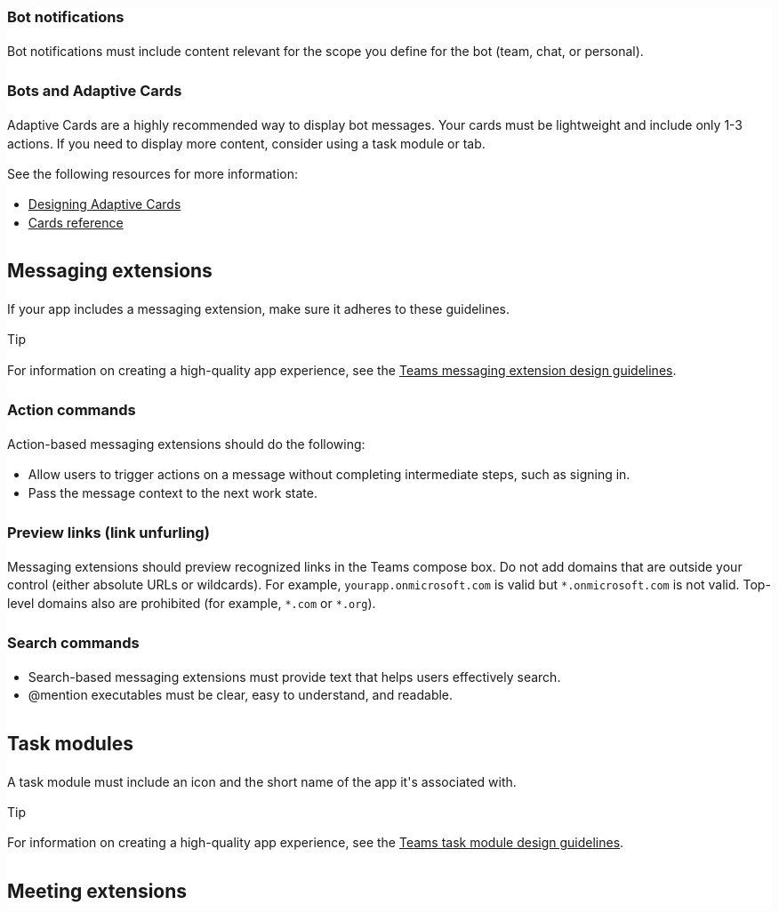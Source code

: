 ### Bot notifications

Bot notifications must include content relevant for the scope you define for the bot (team, chat, or personal).

### Bots and Adaptive Cards

Adaptive Cards are a highly recommended way to display bot messages. Your cards must be lightweight and include only 1-3 actions. If you need to display more content, consider using a task module or tab.

See the following resources for more information:

* [Designing Adaptive Cards](~/task-modules-and-cards/cards/design-effective-cards.md)
* [Cards reference](~/task-modules-and-cards/cards/cards-reference.md#types-of-cards)

## Messaging extensions

If your app includes a messaging extension, make sure it adheres to these guidelines.

> [!TIP]
> For information on creating a high-quality app experience, see the [Teams messaging extension design guidelines](~/messaging-extensions/design/messaging-extension-design.md).

### Action commands

Action-based messaging extensions should do the following:

* Allow users to trigger actions on a message without completing intermediate steps, such as signing in.
* Pass the message context to the next work state.

### Preview links (link unfurling)

Messaging extensions should preview recognized links in the Teams compose box. Do not add domains that are outside your control (either absolute URLs or wildcards). For example, `yourapp.onmicrosoft.com` is valid but `*.onmicrosoft.com` is not valid. Top-level domains also are prohibited (for example, `*.com` or `*.org`).

### Search commands

* Search-based messaging extensions must provide text that helps users effectively search.
* @mention executables must be clear, easy to understand, and readable.

## Task modules

A task module must include an icon and the short name of the app it's associated with.

> [!TIP]
> For information on creating a high-quality app experience, see the [Teams task module design guidelines](~/task-modules-and-cards/task-modules/design-teams-task-modules.md).

## Meeting extensions
